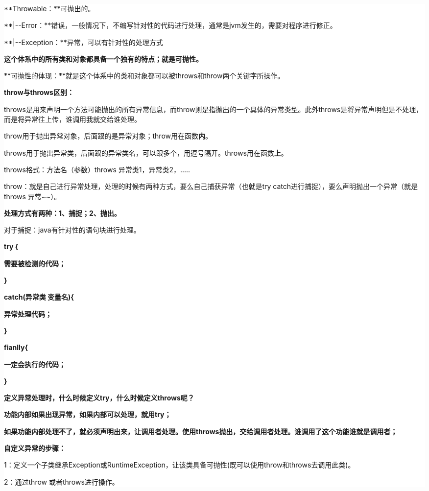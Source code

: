 **Throwable：**可抛出的。

  **|--Error：**错误，一般情况下，不编写针对性的代码进行处理，通常是jvm发生的，需要对程序进行修正。

  **|--Exception：**异常，可以有针对性的处理方式

 

**这个体系中的所有类和对象都具备一个独有的特点；就是可抛性。**

**可抛性的体现：**就是这个体系中的类和对象都可以被throws和throw两个关键字所操作。

 

**throw与throws区别：**

throws是用来声明一个方法可能抛出的所有异常信息，而throw则是指抛出的一个具体的异常类型。此外throws是将异常声明但是不处理，而是将异常往上传，谁调用我就交给谁处理。

throw用于抛出异常对象，后面跟的是异常对象；throw用在函数**内**。

throws用于抛出异常类，后面跟的异常类名，可以跟多个，用逗号隔开。throws用在函数**上**。

 

throws格式：方法名（参数）throws 异常类1，异常类2，.....

throw：就是自己进行异常处理，处理的时候有两种方式，要么自己捕获异常（也就是try catch进行捕捉），要么声明抛出一个异常（就是throws 异常~~）。

 

**处理方式有两种：1、捕捉；2、抛出。**

对于捕捉：java有针对性的语句块进行处理。

**try {**

  **需要被检测的代码；**

**}**

**catch(异常类 变量名){**

  **异常处理代码；**

**}**

**fianlly{**

  **一定会执行的代码；**

**}**

 

**定义异常处理时，什么时候定义try，什么时候定义throws呢？**

**功能内部如果出现异常，如果内部可以处理，就用try；**

**如果功能内部处理不了，就必须声明出来，让调用者处理。使用throws抛出，交给调用者处理。谁调用了这个功能谁就是调用者；**

 

**自定义异常的步骤：**

1：定义一个子类继承Exception或RuntimeException，让该类具备可抛性(既可以使用throw和throws去调用此类)。

2：通过throw 或者throws进行操作。

 
